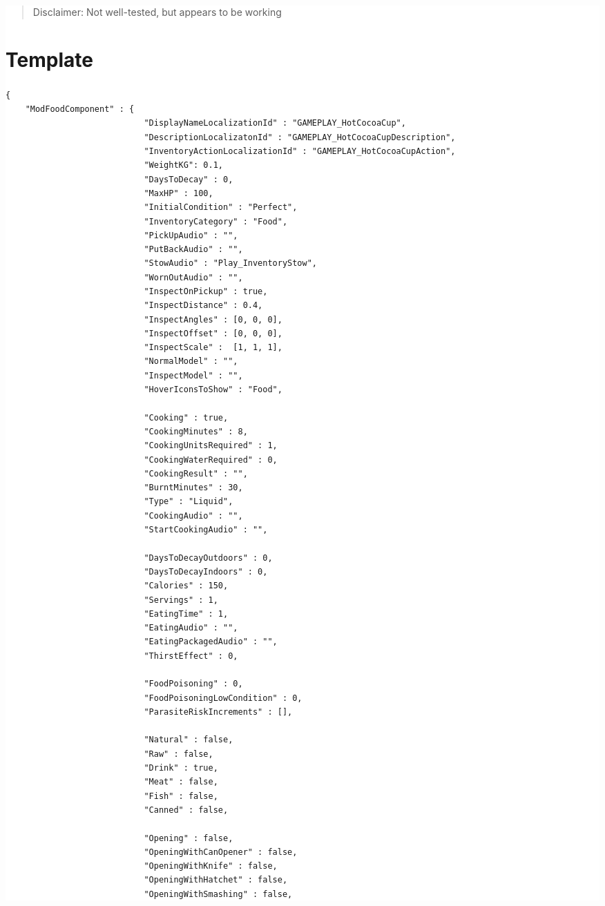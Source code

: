 > Disclaimer: Not well-tested, but appears to be working

# Template
```
{
    "ModFoodComponent" : {
                            "DisplayNameLocalizationId" : "GAMEPLAY_HotCocoaCup",
                            "DescriptionLocalizatonId" : "GAMEPLAY_HotCocoaCupDescription",
                            "InventoryActionLocalizationId" : "GAMEPLAY_HotCocoaCupAction",
                            "WeightKG": 0.1,
                            "DaysToDecay" : 0,
                            "MaxHP" : 100,
                            "InitialCondition" : "Perfect",
                            "InventoryCategory" : "Food",
                            "PickUpAudio" : "",
                            "PutBackAudio" : "",
                            "StowAudio" : "Play_InventoryStow",
                            "WornOutAudio" : "",
                            "InspectOnPickup" : true,
                            "InspectDistance" : 0.4,
                            "InspectAngles" : [0, 0, 0],
                            "InspectOffset" : [0, 0, 0],
                            "InspectScale" :  [1, 1, 1],
                            "NormalModel" : "",
                            "InspectModel" : "",
                            "HoverIconsToShow" : "Food",

                            "Cooking" : true,
                            "CookingMinutes" : 8,
                            "CookingUnitsRequired" : 1,
                            "CookingWaterRequired" : 0,
                            "CookingResult" : "",
                            "BurntMinutes" : 30,
                            "Type" : "Liquid",
                            "CookingAudio" : "",
                            "StartCookingAudio" : "",

                            "DaysToDecayOutdoors" : 0,
                            "DaysToDecayIndoors" : 0,
                            "Calories" : 150,
                            "Servings" : 1,
                            "EatingTime" : 1,
                            "EatingAudio" : "",
                            "EatingPackagedAudio" : "",
                            "ThirstEffect" : 0,

                            "FoodPoisoning" : 0,
                            "FoodPoisoningLowCondition" : 0,
                            "ParasiteRiskIncrements" : [],

                            "Natural" : false,
                            "Raw" : false,
                            "Drink" : true,
                            "Meat" : false,
                            "Fish" : false,
                            "Canned" : false,

                            "Opening" : false,
                            "OpeningWithCanOpener" : false,
                            "OpeningWithKnife" : false,
                            "OpeningWithHatchet" : false,
                            "OpeningWithSmashing" : false,

```